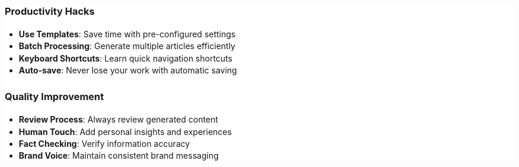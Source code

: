 ### Productivity Hacks

- **Use Templates**: Save time with pre-configured settings
- **Batch Processing**: Generate multiple articles efficiently
- **Keyboard Shortcuts**: Learn quick navigation shortcuts
- **Auto-save**: Never lose your work with automatic saving

### Quality Improvement

- **Review Process**: Always review generated content
- **Human Touch**: Add personal insights and experiences
- **Fact Checking**: Verify information accuracy
- **Brand Voice**: Maintain consistent brand messaging 